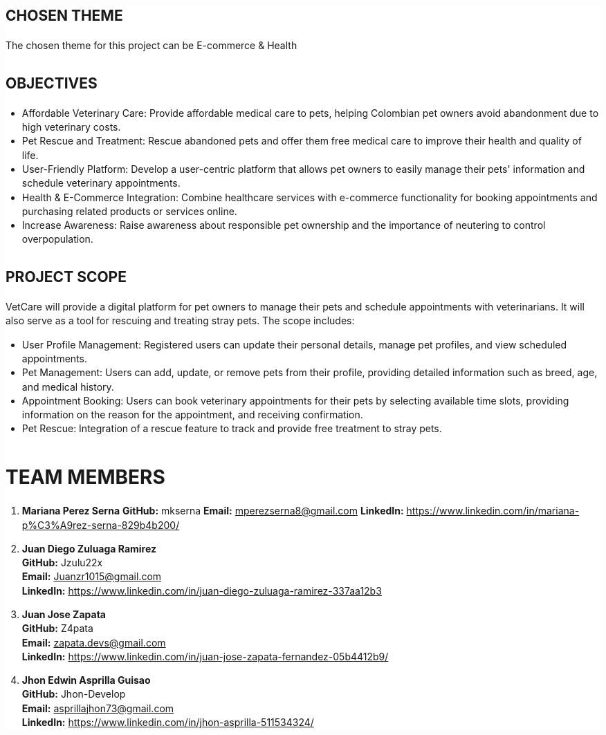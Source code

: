 ## CHOSEN THEME
The chosen theme for this project  can be E-commerce & Health 

## OBJECTIVES
- Affordable Veterinary Care: Provide affordable medical care to pets, helping Colombian pet owners avoid abandonment due to high veterinary costs.
- Pet Rescue and Treatment: Rescue abandoned pets and offer them free medical care to improve their health and quality of life.
- User-Friendly Platform: Develop a user-centric platform that allows pet owners to easily manage their pets' information and schedule veterinary appointments.
- Health & E-Commerce Integration: Combine healthcare services with e-commerce functionality for booking appointments and purchasing related products or services online.
- Increase Awareness: Raise awareness about responsible pet ownership and the importance of neutering to control overpopulation.

## PROJECT SCOPE
VetCare will provide a digital platform for pet owners to manage their pets and schedule appointments with veterinarians. It will also serve as a tool for rescuing and treating stray pets. The scope includes:

- User Profile Management: Registered users can update their personal details, manage pet profiles, and view scheduled appointments.
- Pet Management: Users can add, update, or remove pets from their profile, providing detailed information such as breed, age, and medical history.
- Appointment Booking: Users can book veterinary appointments for their pets by selecting available time slots, providing information on the reason for the appointment, and receiving confirmation.
- Pet Rescue: Integration of a rescue feature to track and provide free treatment to stray pets.


# TEAM MEMBERS

1. **Mariana Perez Serna**
**GitHub:** mkserna
**Email:** mperezserna8@gmail.com
**LinkedIn:** https://www.linkedin.com/in/mariana-p%C3%A9rez-serna-829b4b200/

2. **Juan Diego Zuluaga Ramirez**  
**GitHub:** Jzulu22x  
**Email:** Juanzr1015@gmail.com  
**LinkedIn:** https://www.linkedin.com/in/juan-diego-zuluaga-ramirez-337aa12b3  

3. **Juan Jose Zapata**  
**GitHub:** Z4pata  
**Email:** zapata.devs@gmail.com  
**LinkedIn:** https://www.linkedin.com/in/juan-jose-zapata-fernandez-05b4412b9/  

4. **Jhon Edwin Asprilla Guisao**  
**GitHub:** Jhon-Develop  
**Email:** asprillajhon73@gmail.com  
**LinkedIn:** https://www.linkedin.com/in/jhon-asprilla-511534324/  
